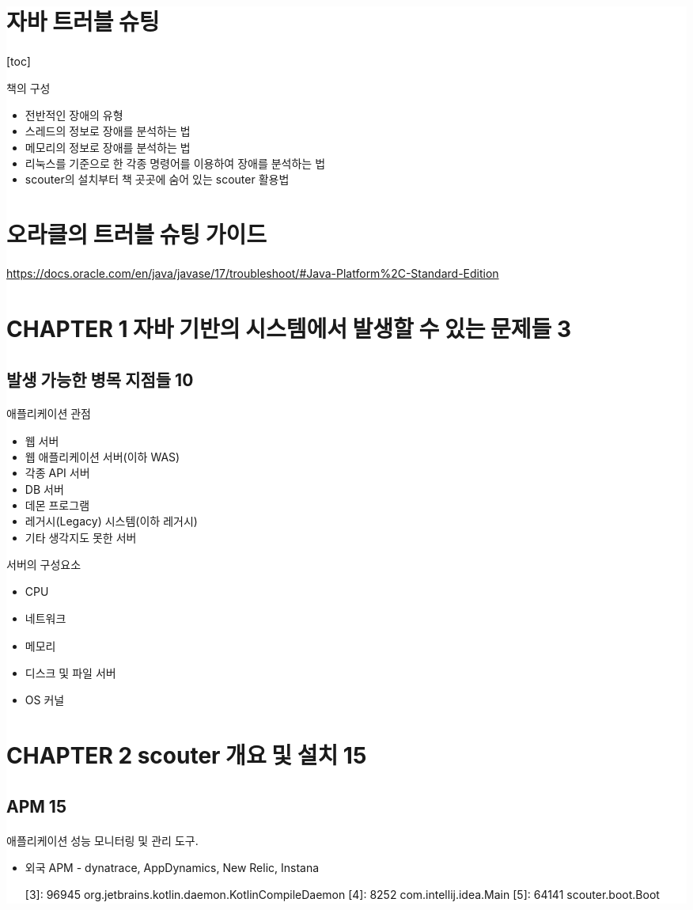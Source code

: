 # 자바 트러블 슈팅 

[toc]

책의 구성

- ﻿﻿전반적인 장애의 유형
- ﻿﻿스레드의 정보로 장애를 분석하는 법
- ﻿﻿메모리의 정보로 장애를 분석하는 법
- ﻿﻿리눅스를 기준으로 한 각종 명령어를 이용하여 장애를 분석하는 법
- ﻿﻿scouter의 설치부터 책 곳곳에 숨어 있는 scouter 활용법



# 오라클의 트러블 슈팅 가이드

https://docs.oracle.com/en/java/javase/17/troubleshoot/#Java-Platform%2C-Standard-Edition



# **CHAPTER 1 자바 기반의 시스템에서 발생할 수 있는 문제들 3**

## 발생 가능한 병목 지점들 10

애플리케이션 관점

- ﻿﻿웹 서버
- ﻿﻿웹 애플리케이션 서버(이하 WAS)
- ﻿﻿각종 API 서버
- ﻿﻿DB 서버
- ﻿﻿데몬 프로그램
- ﻿﻿레거시(Legacy) 시스템(이하 레거시)
- ﻿﻿기타 생각지도 못한 서버

서버의 구성요소

- ﻿﻿CPU
- ﻿﻿네트워크
- ﻿﻿메모리

- ﻿﻿디스크 및 파일 서버
- ﻿﻿OS 커널



# CHAPTER 2 scouter 개요 및 설치 15

## APM 15

애플리케이션 성능 모니터링 및 관리 도구.

* 외국 APM - dynatrace, AppDynamics, New Relic, Instana


  [2]: 98961
  [3]: 96945 org.jetbrains.kotlin.daemon.KotlinCompileDaemon
  [4]: 8252 com.intellij.idea.Main
  [5]: 64141 scouter.boot.Boot